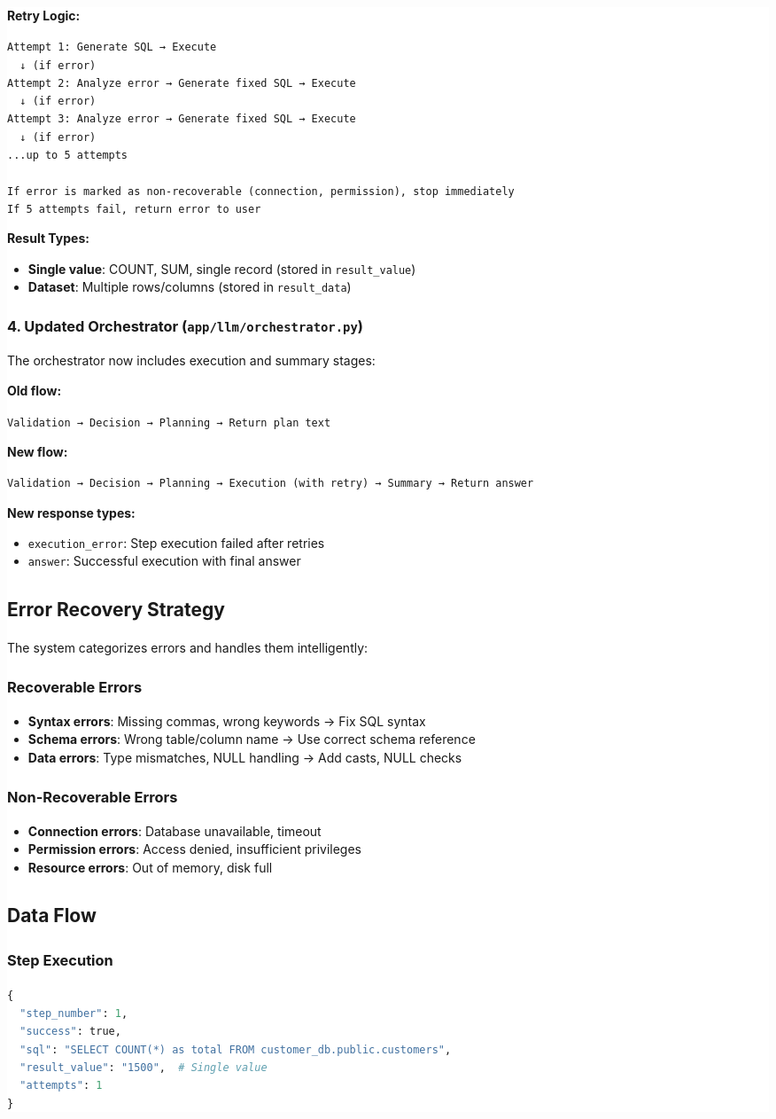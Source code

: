 **Retry Logic:**
```
Attempt 1: Generate SQL → Execute
  ↓ (if error)
Attempt 2: Analyze error → Generate fixed SQL → Execute
  ↓ (if error)
Attempt 3: Analyze error → Generate fixed SQL → Execute
  ↓ (if error)
...up to 5 attempts

If error is marked as non-recoverable (connection, permission), stop immediately
If 5 attempts fail, return error to user
```

**Result Types:**
- **Single value**: COUNT, SUM, single record (stored in `result_value`)
- **Dataset**: Multiple rows/columns (stored in `result_data`)

### 4. Updated Orchestrator (`app/llm/orchestrator.py`)

The orchestrator now includes execution and summary stages:

**Old flow:**
```
Validation → Decision → Planning → Return plan text
```

**New flow:**
```
Validation → Decision → Planning → Execution (with retry) → Summary → Return answer
```

**New response types:**
- `execution_error`: Step execution failed after retries
- `answer`: Successful execution with final answer

## Error Recovery Strategy

The system categorizes errors and handles them intelligently:

### Recoverable Errors
- **Syntax errors**: Missing commas, wrong keywords → Fix SQL syntax
- **Schema errors**: Wrong table/column name → Use correct schema reference
- **Data errors**: Type mismatches, NULL handling → Add casts, NULL checks

### Non-Recoverable Errors
- **Connection errors**: Database unavailable, timeout
- **Permission errors**: Access denied, insufficient privileges
- **Resource errors**: Out of memory, disk full

## Data Flow

### Step Execution
```python
{
  "step_number": 1,
  "success": true,
  "sql": "SELECT COUNT(*) as total FROM customer_db.public.customers",
  "result_value": "1500",  # Single value
  "attempts": 1
}
```
